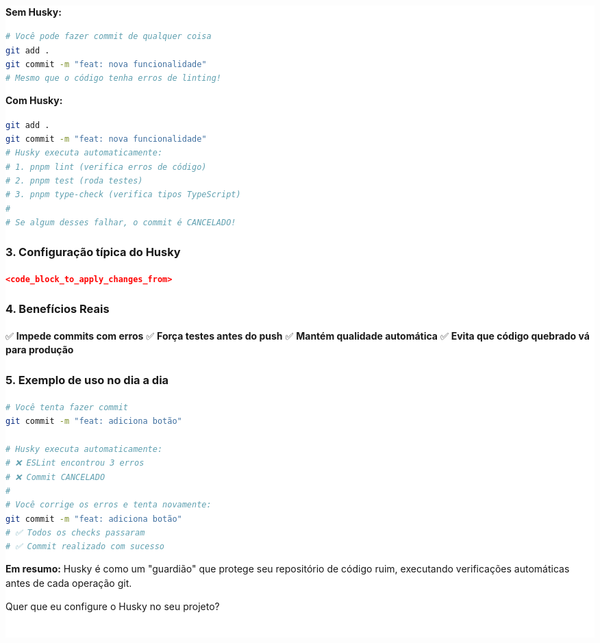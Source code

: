 **Sem Husky:**
```bash
# Você pode fazer commit de qualquer coisa
git add .
git commit -m "feat: nova funcionalidade"
# Mesmo que o código tenha erros de linting!
```

**Com Husky:**
```bash
git add .
git commit -m "feat: nova funcionalidade"
# Husky executa automaticamente:
# 1. pnpm lint (verifica erros de código)
# 2. pnpm test (roda testes)
# 3. pnpm type-check (verifica tipos TypeScript)
# 
# Se algum desses falhar, o commit é CANCELADO!
```

### **3. Configuração típica do Husky**

```json
<code_block_to_apply_changes_from>
```

### **4. Benefícios Reais**

✅ **Impede commits com erros**
✅ **Força testes antes do push**
✅ **Mantém qualidade automática**
✅ **Evita que código quebrado vá para produção**

### **5. Exemplo de uso no dia a dia**

```bash
# Você tenta fazer commit
git commit -m "feat: adiciona botão"

# Husky executa automaticamente:
# ❌ ESLint encontrou 3 erros
# ❌ Commit CANCELADO
# 
# Você corrige os erros e tenta novamente:
git commit -m "feat: adiciona botão"
# ✅ Todos os checks passaram
# ✅ Commit realizado com sucesso
```

**Em resumo:** Husky é como um "guardião" que protege seu repositório de código ruim, executando verificações automáticas antes de cada operação git.

Quer que eu configure o Husky no seu projeto?
```

